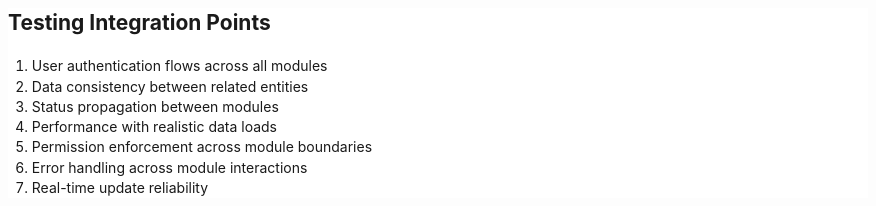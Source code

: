 ## Testing Integration Points

1. User authentication flows across all modules
2. Data consistency between related entities
3. Status propagation between modules
4. Performance with realistic data loads
5. Permission enforcement across module boundaries
6. Error handling across module interactions
7. Real-time update reliability
